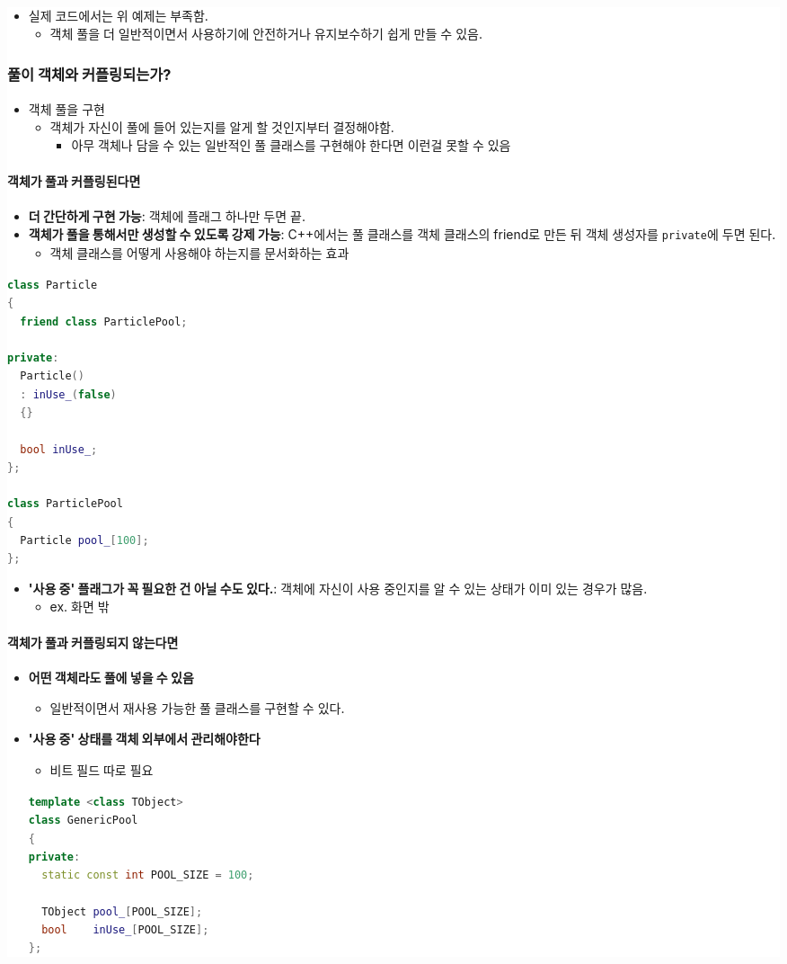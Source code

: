 - 실제 코드에서는 위 예제는 부족함.
  - 객체 풀을 더 일반적이면서 사용하기에 안전하거나 유지보수하기 쉽게 만들 수 있음.

### **풀이 객체와 커플링되는가?**

- 객체 풀을 구현
  - 객체가 자신이 풀에 들어 있는지를 알게 할 것인지부터 결정해야함.
    - 아무 객체나 담을 수 있는 일반적인 풀 클래스를 구현해야 한다면 이런걸 못할 수 있음

#### **객체가 풀과 커플링된다면**

- **더 간단하게 구현 가능**: 객체에 플래그 하나만 두면 끝.
- **객체가 풀을 통해서만 생성할 수 있도록 강제 가능**: C++에서는 풀 클래스를 객체 클래스의 friend로 만든 뒤 객체 생성자를 `private`에 두면 된다.
  - 객체 클래스를 어떻게 사용해야 하는지를 문서화하는 효과

```cpp
class Particle
{
  friend class ParticlePool;

private:
  Particle()
  : inUse_(false)
  {}

  bool inUse_;
};

class ParticlePool
{
  Particle pool_[100];
};
```

- **'사용 중' 플래그가 꼭 필요한 건 아닐 수도 있다.**: 객체에 자신이 사용 중인지를 알 수 있는 상태가 이미 있는 경우가 많음.
  - ex. 화면 밖

#### **객체가 풀과 커플링되지 않는다면**

- **어떤 객체라도 풀에 넣을 수 있음**
  - 일반적이면서 재사용 가능한 풀 클래스를 구현할 수 있다.
- **'사용 중' 상태를 객체 외부에서 관리해야한다**

  - 비트 필드 따로 필요

  ```cpp
  template <class TObject>
  class GenericPool
  {
  private:
    static const int POOL_SIZE = 100;

    TObject pool_[POOL_SIZE];
    bool    inUse_[POOL_SIZE];
  };

  ```
